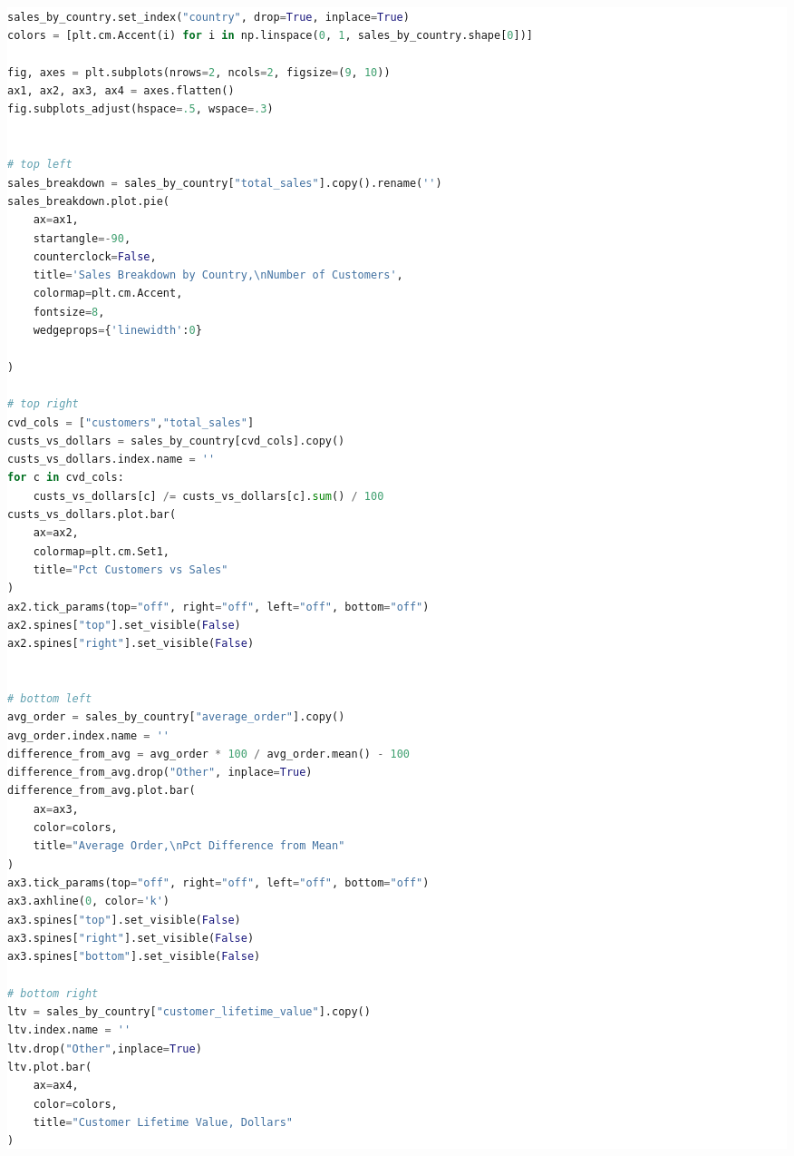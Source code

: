 
```python
sales_by_country.set_index("country", drop=True, inplace=True)
colors = [plt.cm.Accent(i) for i in np.linspace(0, 1, sales_by_country.shape[0])]

fig, axes = plt.subplots(nrows=2, ncols=2, figsize=(9, 10))
ax1, ax2, ax3, ax4 = axes.flatten()
fig.subplots_adjust(hspace=.5, wspace=.3)


# top left
sales_breakdown = sales_by_country["total_sales"].copy().rename('')
sales_breakdown.plot.pie(
    ax=ax1,
    startangle=-90,
    counterclock=False,
    title='Sales Breakdown by Country,\nNumber of Customers',
    colormap=plt.cm.Accent,
    fontsize=8,
    wedgeprops={'linewidth':0}
    
)

# top right
cvd_cols = ["customers","total_sales"]
custs_vs_dollars = sales_by_country[cvd_cols].copy()
custs_vs_dollars.index.name = ''
for c in cvd_cols:
    custs_vs_dollars[c] /= custs_vs_dollars[c].sum() / 100
custs_vs_dollars.plot.bar(
    ax=ax2,
    colormap=plt.cm.Set1,
    title="Pct Customers vs Sales"
)
ax2.tick_params(top="off", right="off", left="off", bottom="off")
ax2.spines["top"].set_visible(False)
ax2.spines["right"].set_visible(False)


# bottom left
avg_order = sales_by_country["average_order"].copy()
avg_order.index.name = ''
difference_from_avg = avg_order * 100 / avg_order.mean() - 100
difference_from_avg.drop("Other", inplace=True)
difference_from_avg.plot.bar(
    ax=ax3,
    color=colors,
    title="Average Order,\nPct Difference from Mean"
)
ax3.tick_params(top="off", right="off", left="off", bottom="off")
ax3.axhline(0, color='k')
ax3.spines["top"].set_visible(False)
ax3.spines["right"].set_visible(False)
ax3.spines["bottom"].set_visible(False)

# bottom right
ltv = sales_by_country["customer_lifetime_value"].copy()
ltv.index.name = ''
ltv.drop("Other",inplace=True)
ltv.plot.bar(
    ax=ax4,
    color=colors,
    title="Customer Lifetime Value, Dollars"
)
```